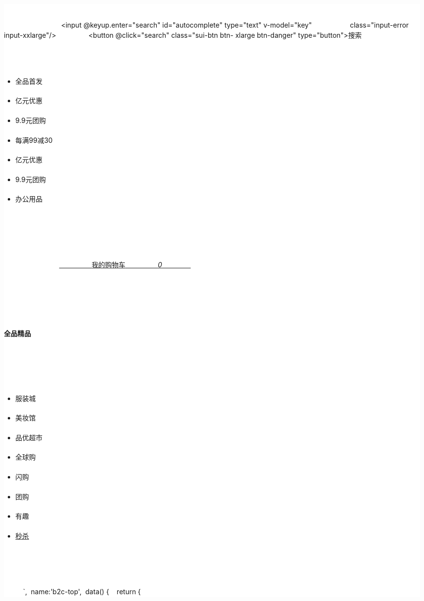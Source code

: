                 <div class="input-append">
               
                  <input @keyup.enter="search" id="autocomplete"
  type="text" v-model="key"
                     class="input-error input-xxlarge"/>
                  <button @click="search" class="sui-btn btn-
  xlarge btn-danger" type="button">搜索</button>
                </div>
              </form>
            </div>
            <div class="hotwords">
              <ul>
                <li class="f-item">全品首发</li>
                <li class="f-item">亿元优惠</li>
                <li class="f-item">9.9元团购</li>
                <li class="f-item">每满99减30</li>
                <li class="f-item">亿元优惠</li>
                <li class="f-item">9.9元团购</li>
                <li class="f-item">办公用品</li>
              </ul>
            </div>
          </div>
          <div class="yui3-u Right shopArea">
            <div class="fr shopcar">
              <div class="show-shopcar" id="shopcar">
                <span class="car"></span>
                <a class="sui-btn btn-default btn-xlarge"
  href="cart.html" target="_blank">
                  <span>我的购物车</span>
                  <i class="shopnum">0</i>
                </a>
                <div class="clearfix shopcarlist" id="shopcarlist"
  style="display:none">
                  <p>"啊哦，你的购物车还没有商品哦！"</p>
                  <p>"啊哦，你的购物车还没有商品哦！"</p>
                </div>
              </div>
            </div>
          </div>
        </div><div class="yui3-g NavList">
          <div class="yui3-u Left all-sort">
            <h4>全品精品</h4>
          </div>
          <div class="yui3-u Center navArea">
            <ul class="nav">
              <li class="f-item">服装城</li>
              <li class="f-item">美妆馆</li>
              <li class="f-item">品优超市</li>
              <li class="f-item">全球购</li>
              <li class="f-item">闪购</li>
              <li class="f-item">团购</li>
              <li class="f-item">有趣</li>
              <li class="f-item"><a href="seckill-index.html"
  target="_blank">秒杀</a></li>
            </ul>
          </div>
          <div class="yui3-u Right"></div>
        </div>
      </div>
    </div>
    </div>`,
   name:'b2c-top',
   data() {
     return {